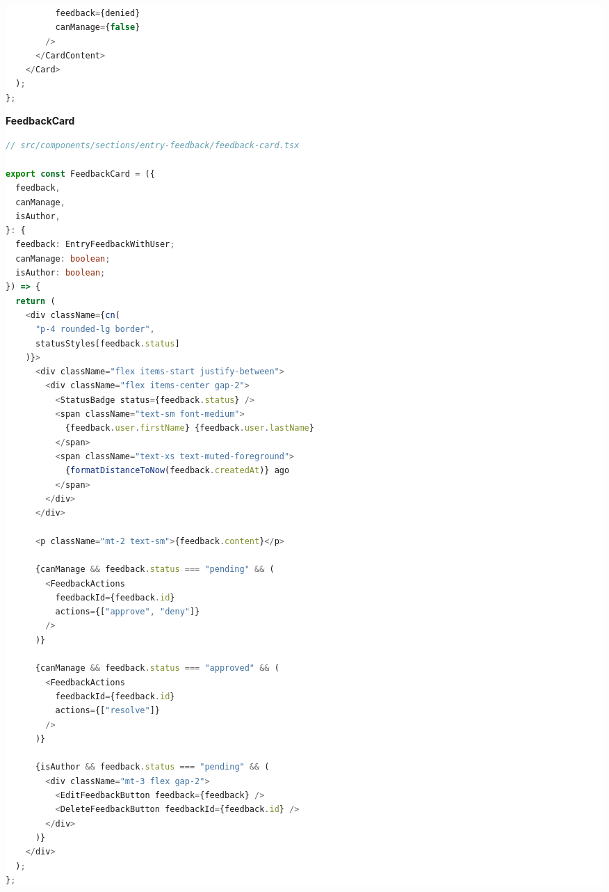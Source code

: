 ```typescript
          feedback={denied}
          canManage={false}
        />
      </CardContent>
    </Card>
  );
};
```

**FeedbackCard**
```typescript
// src/components/sections/entry-feedback/feedback-card.tsx

export const FeedbackCard = ({
  feedback,
  canManage,
  isAuthor,
}: {
  feedback: EntryFeedbackWithUser;
  canManage: boolean;
  isAuthor: boolean;
}) => {
  return (
    <div className={cn(
      "p-4 rounded-lg border",
      statusStyles[feedback.status]
    )}>
      <div className="flex items-start justify-between">
        <div className="flex items-center gap-2">
          <StatusBadge status={feedback.status} />
          <span className="text-sm font-medium">
            {feedback.user.firstName} {feedback.user.lastName}
          </span>
          <span className="text-xs text-muted-foreground">
            {formatDistanceToNow(feedback.createdAt)} ago
          </span>
        </div>
      </div>
      
      <p className="mt-2 text-sm">{feedback.content}</p>
      
      {canManage && feedback.status === "pending" && (
        <FeedbackActions
          feedbackId={feedback.id}
          actions={["approve", "deny"]}
        />
      )}
      
      {canManage && feedback.status === "approved" && (
        <FeedbackActions
          feedbackId={feedback.id}
          actions={["resolve"]}
        />
      )}
      
      {isAuthor && feedback.status === "pending" && (
        <div className="mt-3 flex gap-2">
          <EditFeedbackButton feedback={feedback} />
          <DeleteFeedbackButton feedbackId={feedback.id} />
        </div>
      )}
    </div>
  );
};
```